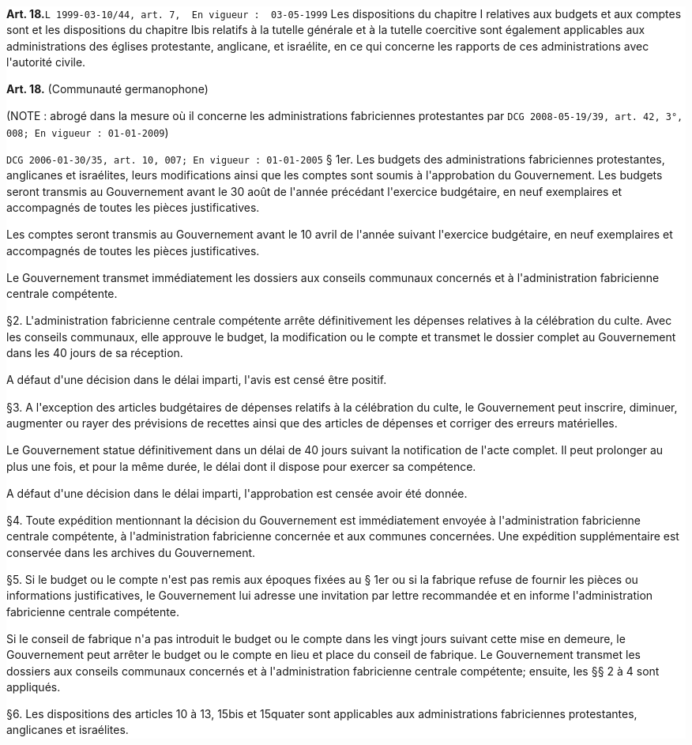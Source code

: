 
**Art. 18.**`L 1999-03-10/44, art. 7,  En vigueur :  03-05-1999` Les dispositions du chapitre I relatives aux budgets et aux comptes sont et les dispositions du chapitre Ibis relatifs à la tutelle générale et à la tutelle coercitive sont également applicables aux administrations des églises protestante, anglicane, et israélite, en ce qui concerne les rapports de ces administrations avec l'autorité civile.

**Art. 18.** (Communauté germanophone)

(NOTE : abrogé dans la mesure où il concerne les administrations fabriciennes protestantes par `DCG 2008-05-19/39, art. 42, 3°, 008; En vigueur : 01-01-2009`)

`DCG 2006-01-30/35, art. 10, 007; En vigueur : 01-01-2005` § 1er. Les budgets des administrations fabriciennes protestantes, anglicanes et israélites, leurs modifications ainsi que les comptes sont soumis à l'approbation du Gouvernement. Les budgets seront transmis au Gouvernement avant le 30 août de l'année précédant l'exercice budgétaire, en neuf exemplaires et accompagnés de toutes les pièces justificatives.

Les comptes seront transmis au Gouvernement avant le 10 avril de l'année suivant l'exercice budgétaire, en neuf exemplaires et accompagnés de toutes les pièces justificatives.

Le Gouvernement transmet immédiatement les dossiers aux conseils communaux concernés et à l'administration fabricienne centrale compétente.


§2.  L'administration fabricienne centrale compétente arrête définitivement les dépenses relatives à la célébration du culte. Avec les conseils communaux, elle approuve le budget, la modification ou le compte et transmet le dossier complet au Gouvernement dans les 40 jours de sa réception.

A défaut d'une décision dans le délai imparti, l'avis est censé être positif.


§3.  A l'exception des articles budgétaires de dépenses relatifs à la célébration du culte, le Gouvernement peut inscrire, diminuer, augmenter ou rayer des prévisions de recettes ainsi que des articles de dépenses et corriger des erreurs matérielles.

Le Gouvernement statue définitivement dans un délai de 40 jours suivant la notification de l'acte complet. Il peut prolonger au plus une fois, et pour la même durée, le délai dont il dispose pour exercer sa compétence.

A défaut d'une décision dans le délai imparti, l'approbation est censée avoir été donnée.


§4.  Toute expédition mentionnant la décision du Gouvernement est immédiatement envoyée à l'administration fabricienne centrale compétente, à l'administration fabricienne concernée et aux communes concernées. Une expédition supplémentaire est conservée dans les archives du Gouvernement.


§5.  Si le budget ou le compte n'est pas remis aux époques fixées au § 1er ou si la fabrique refuse de fournir les pièces ou informations justificatives, le Gouvernement lui adresse une invitation par lettre recommandée et en informe l'administration fabricienne centrale compétente.

Si le conseil de fabrique n'a pas introduit le budget ou le compte dans les vingt jours suivant cette mise en demeure, le Gouvernement peut arrêter le budget ou le compte en lieu et place du conseil de fabrique. Le Gouvernement transmet les dossiers aux conseils communaux concernés et à l'administration fabricienne centrale compétente; ensuite, les §§ 2 à 4 sont appliqués.


§6.  Les dispositions des articles 10 à 13, 15bis et 15quater sont applicables aux administrations fabriciennes protestantes, anglicanes et israélites.
